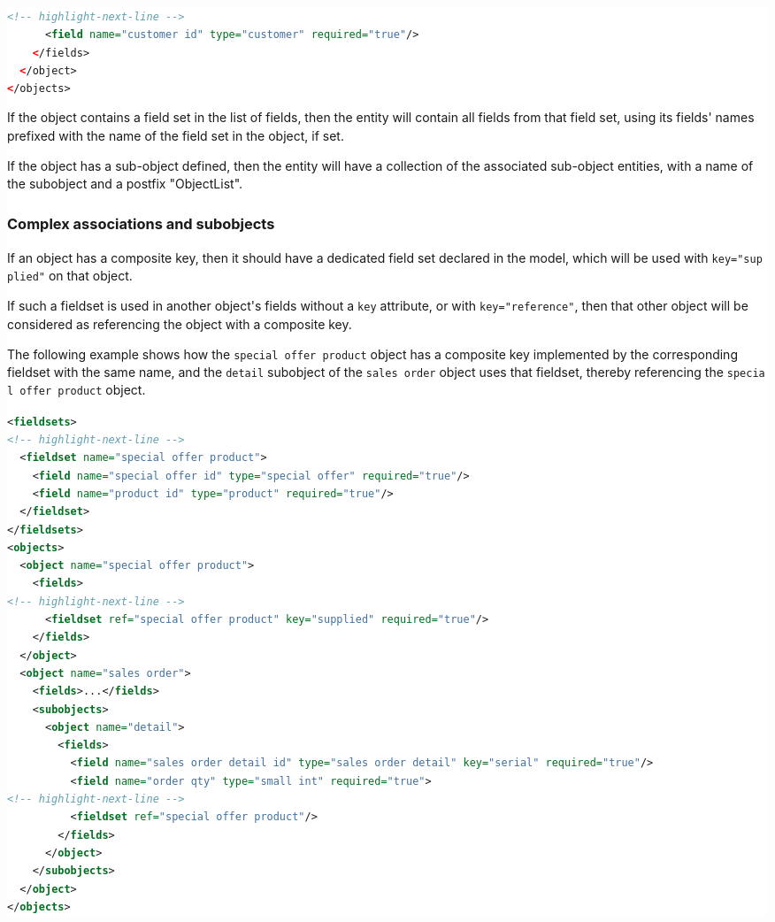 ```xml
<!-- highlight-next-line -->
      <field name="customer id" type="customer" required="true"/>
    </fields>
  </object>
</objects>
```

If the object contains a field set in the list of fields, then the entity will contain all fields from that field set, using its fields' names prefixed with the name of the field set in the object, if set.

If the object has a sub-object defined, then the entity will have a collection of the associated sub-object entities, with a name of the subobject and a postfix "ObjectList".

### Complex associations and subobjects

If an object has a composite key, then it should have a dedicated field set declared in the model, which will be used with `key="supplied"` on that object.

If such a fieldset is used in another object's fields without a `key` attribute, or with `key="reference"`, then that other object will be considered as referencing the object with a composite key.

The following example shows how the `special offer product` object has a composite key implemented by the corresponding fieldset with the same name, and the `detail` subobject of the `sales order` object uses that fieldset, thereby referencing the `special offer product` object.

```xml
<fieldsets>
<!-- highlight-next-line -->
  <fieldset name="special offer product">
    <field name="special offer id" type="special offer" required="true"/>
    <field name="product id" type="product" required="true"/>
  </fieldset>
</fieldsets>
<objects>
  <object name="special offer product">
    <fields>
<!-- highlight-next-line -->
      <fieldset ref="special offer product" key="supplied" required="true"/>
    </fields>
  </object>
  <object name="sales order">
    <fields>...</fields>
    <subobjects>
      <object name="detail">
        <fields>
          <field name="sales order detail id" type="sales order detail" key="serial" required="true"/>
          <field name="order qty" type="small int" required="true">
<!-- highlight-next-line -->
          <fieldset ref="special offer product"/>
        </fields>
      </object>
    </subobjects>
  </object>
</objects>
```
